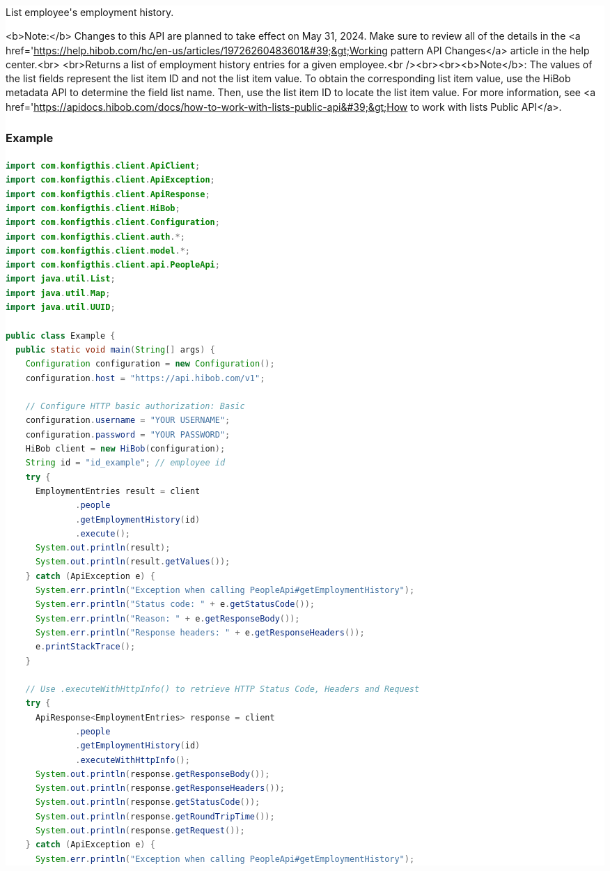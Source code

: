 List employee&#39;s employment history.

&lt;b&gt;Note:&lt;/b&gt; Changes to this API are planned to take effect on May 31, 2024.  Make sure to review all of the details in the &lt;a href&#x3D;&#39;https://help.hibob.com/hc/en-us/articles/19726260483601&#39;&gt;Working pattern API Changes&lt;/a&gt;  article in the help center.&lt;br&gt; &lt;br&gt;Returns a list of employment history entries for a given employee.&lt;br /&gt;&lt;br&gt;&lt;br&gt;&lt;b&gt;Note&lt;/b&gt;: The values of the list fields represent the list item ID and not the list item value. To obtain the corresponding list item value, use the HiBob metadata API to determine the field list name. Then, use the list item ID to locate the list item value. For more information, see &lt;a href&#x3D;&#39;https://apidocs.hibob.com/docs/how-to-work-with-lists-public-api&#39;&gt;How to work with lists Public API&lt;/a&gt;.

### Example
```java
import com.konfigthis.client.ApiClient;
import com.konfigthis.client.ApiException;
import com.konfigthis.client.ApiResponse;
import com.konfigthis.client.HiBob;
import com.konfigthis.client.Configuration;
import com.konfigthis.client.auth.*;
import com.konfigthis.client.model.*;
import com.konfigthis.client.api.PeopleApi;
import java.util.List;
import java.util.Map;
import java.util.UUID;

public class Example {
  public static void main(String[] args) {
    Configuration configuration = new Configuration();
    configuration.host = "https://api.hibob.com/v1";
    
    // Configure HTTP basic authorization: Basic
    configuration.username = "YOUR USERNAME";
    configuration.password = "YOUR PASSWORD";
    HiBob client = new HiBob(configuration);
    String id = "id_example"; // employee id
    try {
      EmploymentEntries result = client
              .people
              .getEmploymentHistory(id)
              .execute();
      System.out.println(result);
      System.out.println(result.getValues());
    } catch (ApiException e) {
      System.err.println("Exception when calling PeopleApi#getEmploymentHistory");
      System.err.println("Status code: " + e.getStatusCode());
      System.err.println("Reason: " + e.getResponseBody());
      System.err.println("Response headers: " + e.getResponseHeaders());
      e.printStackTrace();
    }

    // Use .executeWithHttpInfo() to retrieve HTTP Status Code, Headers and Request
    try {
      ApiResponse<EmploymentEntries> response = client
              .people
              .getEmploymentHistory(id)
              .executeWithHttpInfo();
      System.out.println(response.getResponseBody());
      System.out.println(response.getResponseHeaders());
      System.out.println(response.getStatusCode());
      System.out.println(response.getRoundTripTime());
      System.out.println(response.getRequest());
    } catch (ApiException e) {
      System.err.println("Exception when calling PeopleApi#getEmploymentHistory");
```
